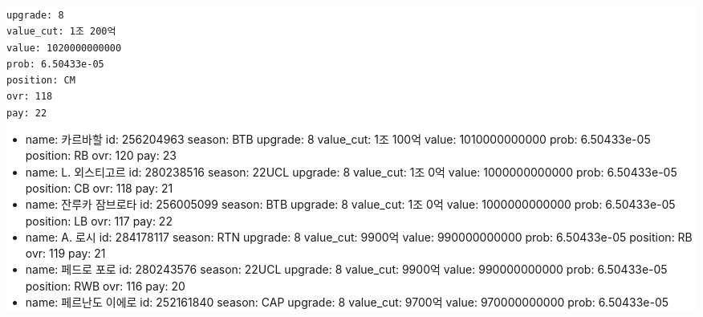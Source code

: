     upgrade: 8
    value_cut: 1조 200억
    value: 1020000000000
    prob: 6.50433e-05
    position: CM
    ovr: 118
    pay: 22
  - name: 카르바할
    id: 256204963
    season: BTB
    upgrade: 8
    value_cut: 1조 100억
    value: 1010000000000
    prob: 6.50433e-05
    position: RB
    ovr: 120
    pay: 23
  - name: L. 외스티고르
    id: 280238516
    season: 22UCL
    upgrade: 8
    value_cut: 1조 0억
    value: 1000000000000
    prob: 6.50433e-05
    position: CB
    ovr: 118
    pay: 21
  - name: 잔루카 잠브로타
    id: 256005099
    season: BTB
    upgrade: 8
    value_cut: 1조 0억
    value: 1000000000000
    prob: 6.50433e-05
    position: LB
    ovr: 117
    pay: 22
  - name: A. 로시
    id: 284178117
    season: RTN
    upgrade: 8
    value_cut: 9900억
    value: 990000000000
    prob: 6.50433e-05
    position: RB
    ovr: 119
    pay: 21
  - name: 페드로 포로
    id: 280243576
    season: 22UCL
    upgrade: 8
    value_cut: 9900억
    value: 990000000000
    prob: 6.50433e-05
    position: RWB
    ovr: 116
    pay: 20
  - name: 페르난도 이에로
    id: 252161840
    season: CAP
    upgrade: 8
    value_cut: 9700억
    value: 970000000000
    prob: 6.50433e-05